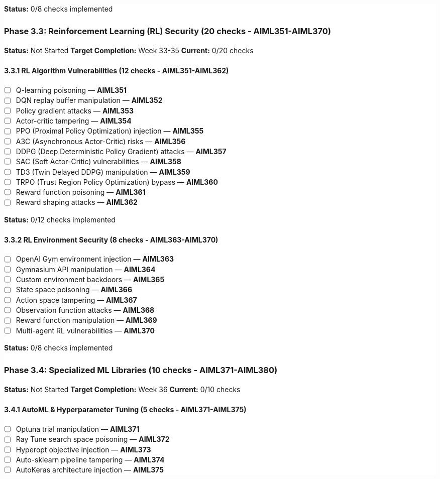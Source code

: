 **Status:** 0/8 checks implemented

### Phase 3.3: Reinforcement Learning (RL) Security (20 checks - AIML351-AIML370)

**Status:** Not Started
**Target Completion:** Week 33-35
**Current:** 0/20 checks

#### 3.3.1 RL Algorithm Vulnerabilities (12 checks - AIML351-AIML362)

- [ ] Q-learning poisoning — **AIML351**
- [ ] DQN replay buffer manipulation — **AIML352**
- [ ] Policy gradient attacks — **AIML353**
- [ ] Actor-critic tampering — **AIML354**
- [ ] PPO (Proximal Policy Optimization) injection — **AIML355**
- [ ] A3C (Asynchronous Actor-Critic) risks — **AIML356**
- [ ] DDPG (Deep Deterministic Policy Gradient) attacks — **AIML357**
- [ ] SAC (Soft Actor-Critic) vulnerabilities — **AIML358**
- [ ] TD3 (Twin Delayed DDPG) manipulation — **AIML359**
- [ ] TRPO (Trust Region Policy Optimization) bypass — **AIML360**
- [ ] Reward function poisoning — **AIML361**
- [ ] Reward shaping attacks — **AIML362**

**Status:** 0/12 checks implemented

#### 3.3.2 RL Environment Security (8 checks - AIML363-AIML370)

- [ ] OpenAI Gym environment injection — **AIML363**
- [ ] Gymnasium API manipulation — **AIML364**
- [ ] Custom environment backdoors — **AIML365**
- [ ] State space poisoning — **AIML366**
- [ ] Action space tampering — **AIML367**
- [ ] Observation function attacks — **AIML368**
- [ ] Reward function manipulation — **AIML369**
- [ ] Multi-agent RL vulnerabilities — **AIML370**

**Status:** 0/8 checks implemented

### Phase 3.4: Specialized ML Libraries (10 checks - AIML371-AIML380)

**Status:** Not Started
**Target Completion:** Week 36
**Current:** 0/10 checks

#### 3.4.1 AutoML & Hyperparameter Tuning (5 checks - AIML371-AIML375)

- [ ] Optuna trial manipulation — **AIML371**
- [ ] Ray Tune search space poisoning — **AIML372**
- [ ] Hyperopt objective injection — **AIML373**
- [ ] Auto-sklearn pipeline tampering — **AIML374**
- [ ] AutoKeras architecture injection — **AIML375**
